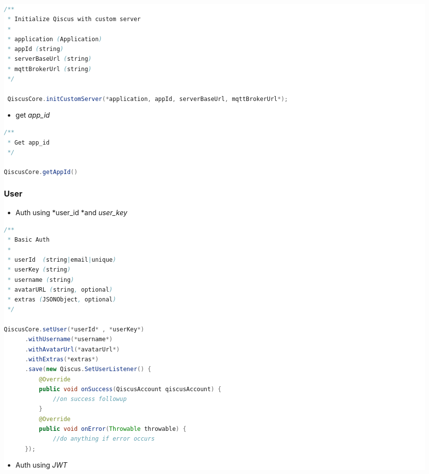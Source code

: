 ```java
/**
 * Initialize Qiscus with custom server
 *
 * application (Application)
 * appId (string)
 * serverBaseUrl (string)
 * mqttBrokerUrl (string)
 */
 
 QiscusCore.initCustomServer(*application, appId, serverBaseUrl, mqttBrokerUrl*);
```

* get *app_id*

```java
/**
 * Get app_id
 */
 
QiscusCore.getAppId()
```

### User

* Auth using *user_id *and *user_key*

```java
/**
 * Basic Auth
 *
 * userId  (string|email|unique)
 * userKey (string)
 * username (string) 
 * avatarURL (string, optional)
 * extras (JSONObject, optional)
 */

QiscusCore.setUser(*userId* , *userKey*)
      .withUsername(*username*)
      .withAvatarUrl(*avatarUrl*)
      .withExtras(*extras*)
      .save(new Qiscus.SetUserListener() {
          @Override
          public void onSuccess(QiscusAccount qiscusAccount) {
              //on success followup
          }
          @Override
          public void onError(Throwable throwable) {
              //do anything if error occurs
      });
```

* Auth using *JWT*
